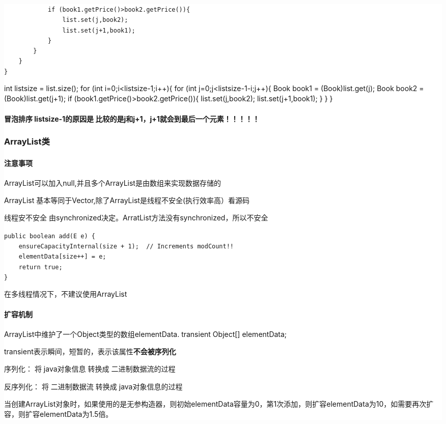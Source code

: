 ```
            if (book1.getPrice()>book2.getPrice()){
                list.set(j,book2);
                list.set(j+1,book1);
            }
        }
    }
}
```

int listsize = list.size();
    for (int i=0;i<listsize-1;i++){
        for (int j=0;j<listsize-1-i;j++){
            Book book1 = (Book)list.get(j);
            Book book2 = (Book)list.get(j+1);
            if (book1.getPrice()>book2.getPrice()){
                list.set(j,book2);
                list.set(j+1,book1);
            }
        }
    }

#### 冒泡排序	listsize-1的原因是 比较的是j和j+1，j+1就会到最后一个元素！！！！！



### ArrayList类

#### 注意事项

ArrayList可以加入null,并且多个ArrayList是由数组来实现数据存储的

ArrayList 基本等同于Vector,除了ArrayList是线程不安全(执行效率高）看源码

线程安不安全 由synchronized决定。ArratList方法没有synchronized，所以不安全

```
public boolean add(E e) {
    ensureCapacityInternal(size + 1);  // Increments modCount!!
    elementData[size++] = e;
    return true;
}
```

在多线程情况下，不建议使用ArrayList

#### 扩容机制

ArrayList中维护了一个Object类型的数组elementData. transient Object[] elementData;

transient表示瞬间，短暂的，表示该属性**不会被序列化**

序列化： 将 java对象信息 转换成 二进制数据流的过程

反序列化： 将 二进制数据流 转换成 java对象信息的过程

当创建ArrayList对象时，如果使用的是无参构造器，则初始elementData容量为0，第1次添加，则扩容elementData为10，如需要再次扩容，则扩容elementData为1.5倍。
